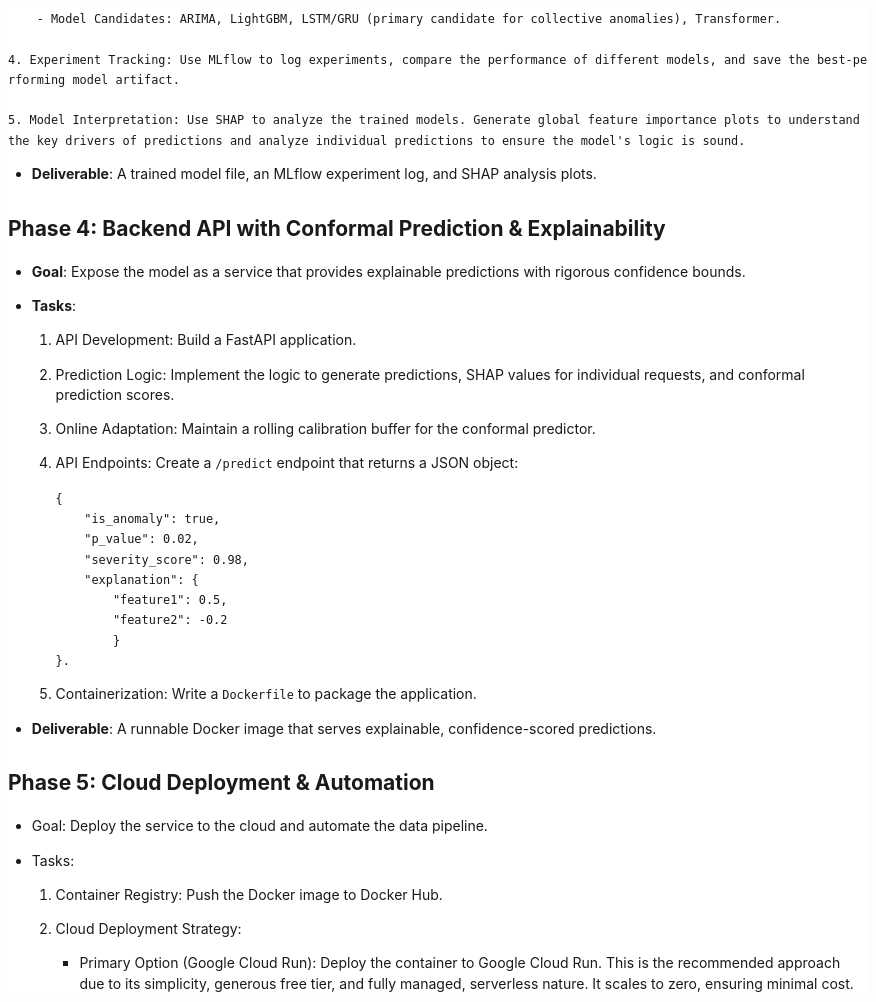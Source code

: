         - Model Candidates: ARIMA, LightGBM, LSTM/GRU (primary candidate for collective anomalies), Transformer.

    4. Experiment Tracking: Use MLflow to log experiments, compare the performance of different models, and save the best-performing model artifact.

    5. Model Interpretation: Use SHAP to analyze the trained models. Generate global feature importance plots to understand the key drivers of predictions and analyze individual predictions to ensure the model's logic is sound.

* **Deliverable**: A trained model file, an MLflow experiment log, and SHAP analysis plots.

## Phase 4: Backend API with Conformal Prediction & Explainability

* **Goal**: Expose the model as a service that provides explainable predictions with rigorous confidence bounds.

* **Tasks**:

    1. API Development: Build a FastAPI application.

    2. Prediction Logic: Implement the logic to generate predictions, SHAP values for individual requests, and conformal prediction scores.

    3. Online Adaptation: Maintain a rolling calibration buffer for the conformal predictor.

    4. API Endpoints: Create a `/predict` endpoint that returns a JSON object: 
    
        ```
        {
            "is_anomaly": true, 
            "p_value": 0.02, 
            "severity_score": 0.98, 
            "explanation": {
                "feature1": 0.5, 
                "feature2": -0.2
                }
        }.
        ```

    5. Containerization: Write a `Dockerfile` to package the application.

* **Deliverable**: A runnable Docker image that serves explainable, confidence-scored predictions.

## Phase 5: Cloud Deployment & Automation

* Goal: Deploy the service to the cloud and automate the data pipeline.

* Tasks:

    1. Container Registry: Push the Docker image to Docker Hub.

    2. Cloud Deployment Strategy:

        - Primary Option (Google Cloud Run): Deploy the container to Google Cloud Run. This is the recommended approach due to its simplicity, generous free tier, and fully managed, serverless nature. It scales to zero, ensuring minimal cost.
